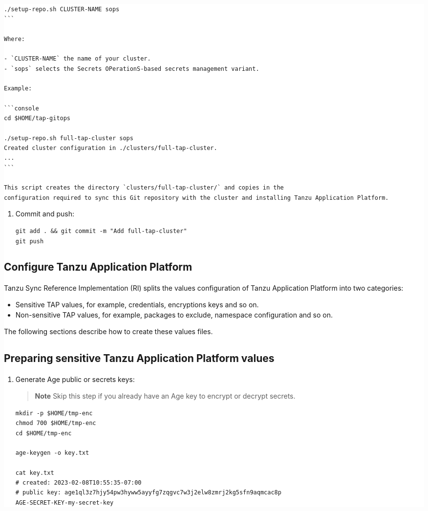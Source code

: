     ./setup-repo.sh CLUSTER-NAME sops
    ```

    Where:

    - `CLUSTER-NAME` the name of your cluster.
    - `sops` selects the Secrets OPerationS-based secrets management variant.

    Example:

    ```console
    cd $HOME/tap-gitops

    ./setup-repo.sh full-tap-cluster sops
    Created cluster configuration in ./clusters/full-tap-cluster.
    ...
    ```

    This script creates the directory `clusters/full-tap-cluster/` and copies in the
    configuration required to sync this Git repository with the cluster and installing Tanzu Application Platform.

1. Commit and push:

    ```console
    git add . && git commit -m "Add full-tap-cluster"
    git push
    ```

## <a id='tap-config'></a>Configure Tanzu Application Platform

Tanzu Sync Reference Implementation (RI) splits the values configuration of Tanzu Application Platform into two categories:

- Sensitive TAP values, for example, credentials, encryptions keys and so on.
- Non-sensitive TAP values, for example, packages to exclude, namespace configuration and so on.

The following sections describe how to create these values files.

## <a id='prep-sensitive-tap-values'></a>Preparing sensitive Tanzu Application Platform values

1. Generate Age public or secrets keys:

    >**Note** Skip this step if you already have an Age key to encrypt or decrypt secrets.

    ```console
    mkdir -p $HOME/tmp-enc
    chmod 700 $HOME/tmp-enc
    cd $HOME/tmp-enc

    age-keygen -o key.txt

    cat key.txt
    # created: 2023-02-08T10:55:35-07:00
    # public key: age1ql3z7hjy54pw3hyww5ayyfg7zqgvc7w3j2elw8zmrj2kg5sfn9aqmcac8p
    AGE-SECRET-KEY-my-secret-key
    ```
